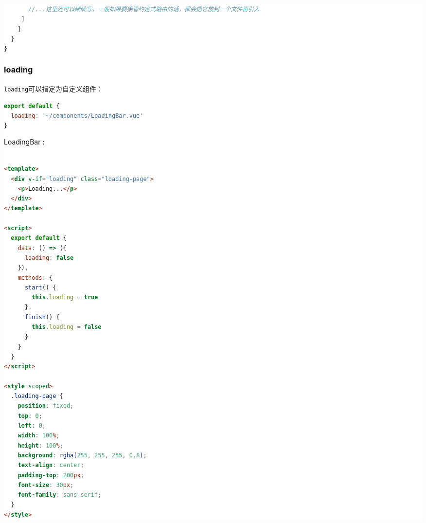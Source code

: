 ```js
       //...这里还可以继续写，一般如果要接管约定式路由的话，都会把它放到一个文件再引入
     ]
    }
  }
}
```
### loading

`loading`可以指定为自定义组件：

```js
export default {
  loading: '~/components/LoadingBar.vue'
}
```

LoadingBar :

```html

<template>
  <div v-if="loading" class="loading-page">
    <p>Loading...</p>
  </div>
</template>

<script>
  export default {
    data: () => ({
      loading: false
    }),
    methods: {
      start() {
        this.loading = true
      },
      finish() {
        this.loading = false
      }
    }
  }
</script>

<style scoped>
  .loading-page {
    position: fixed;
    top: 0;
    left: 0;
    width: 100%;
    height: 100%;
    background: rgba(255, 255, 255, 0.8);
    text-align: center;
    padding-top: 200px;
    font-size: 30px;
    font-family: sans-serif;
  }
</style>
```
